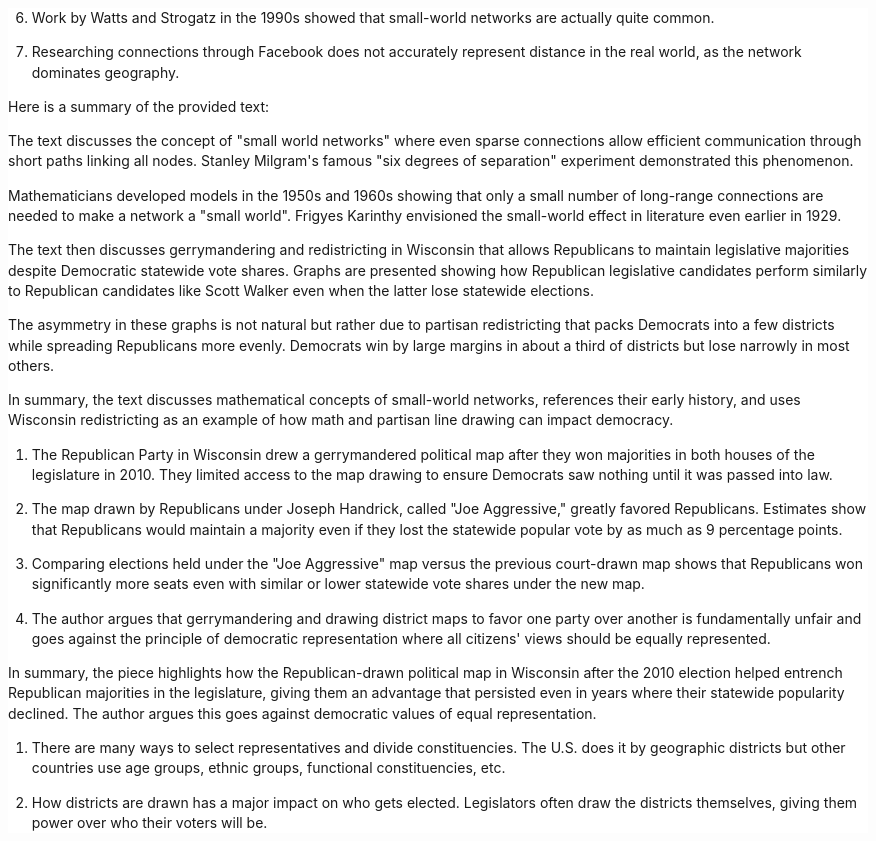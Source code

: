 6. Work by Watts and Strogatz in the 1990s showed that small-world networks are actually quite common.

7. Researching connections through Facebook does not accurately represent distance in the real world, as the network dominates geography.

 Here is a summary of the provided text:

The text discusses the concept of "small world networks" where even sparse connections allow efficient communication through short paths linking all nodes. Stanley Milgram's famous "six degrees of separation" experiment demonstrated this phenomenon. 

Mathematicians developed models in the 1950s and 1960s showing that only a small number of long-range connections are needed to make a network a "small world". Frigyes Karinthy envisioned the small-world effect in literature even earlier in 1929.

The text then discusses gerrymandering and redistricting in Wisconsin that allows Republicans to maintain legislative majorities despite Democratic statewide vote shares. Graphs are presented showing how Republican legislative candidates perform similarly to Republican candidates like Scott Walker even when the latter lose statewide elections.

The asymmetry in these graphs is not natural but rather due to partisan redistricting that packs Democrats into a few districts while spreading Republicans more evenly. Democrats win by large margins in about a third of districts but lose narrowly in most others.

In summary, the text discusses mathematical concepts of small-world networks, references their early history, and uses Wisconsin redistricting as an example of how math and partisan line drawing can impact democracy.

 

1. The Republican Party in Wisconsin drew a gerrymandered political map after they won majorities in both houses of the legislature in 2010. They limited access to the map drawing to ensure Democrats saw nothing until it was passed into law.

2. The map drawn by Republicans under Joseph Handrick, called "Joe Aggressive," greatly favored Republicans. Estimates show that Republicans would maintain a majority even if they lost the statewide popular vote by as much as 9 percentage points.

3. Comparing elections held under the "Joe Aggressive" map versus the previous court-drawn map shows that Republicans won significantly more seats even with similar or lower statewide vote shares under the new map.

4. The author argues that gerrymandering and drawing district maps to favor one party over another is fundamentally unfair and goes against the principle of democratic representation where all citizens' views should be equally represented.

In summary, the piece highlights how the Republican-drawn political map in Wisconsin after the 2010 election helped entrench Republican majorities in the legislature, giving them an advantage that persisted even in years where their statewide popularity declined. The author argues this goes against democratic values of equal representation.

 

1. There are many ways to select representatives and divide constituencies. The U.S. does it by geographic districts but other countries use age groups, ethnic groups, functional constituencies, etc.

2. How districts are drawn has a major impact on who gets elected. Legislators often draw the districts themselves, giving them power over who their voters will be.

